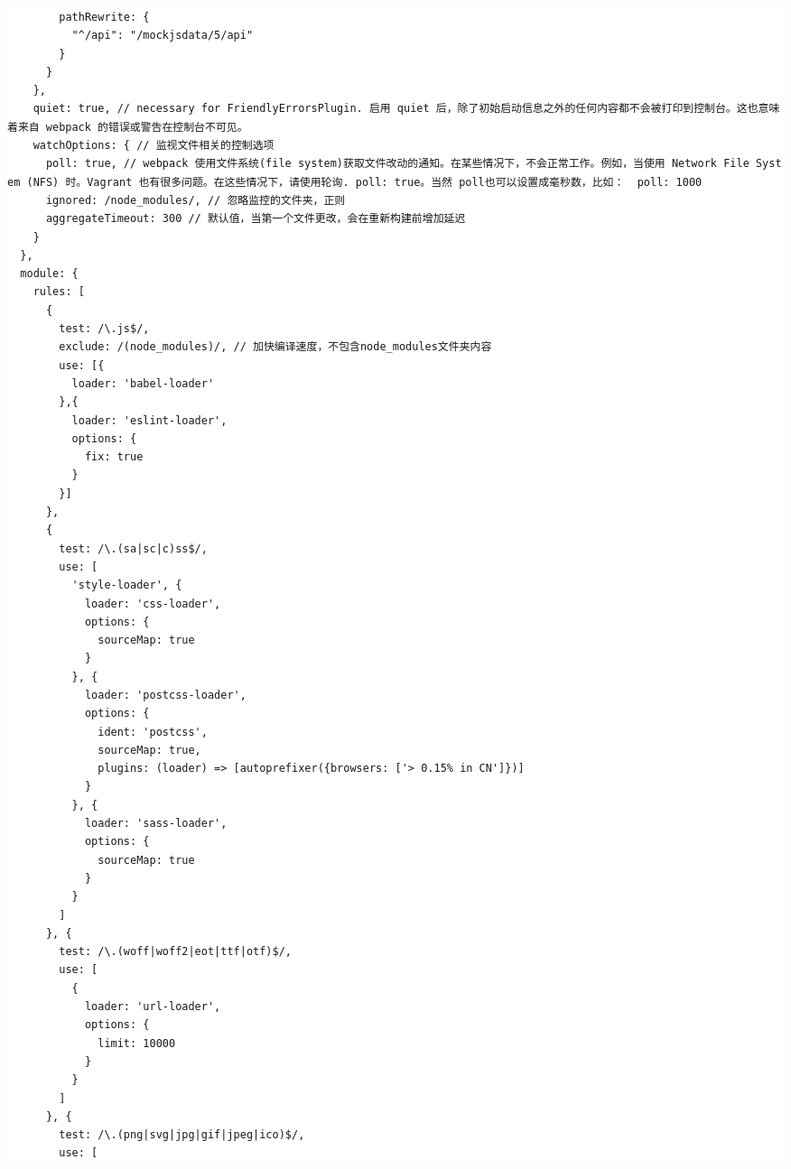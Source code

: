 ```
        pathRewrite: {
          "^/api": "/mockjsdata/5/api"
        }
      }
    },
    quiet: true, // necessary for FriendlyErrorsPlugin. 启用 quiet 后，除了初始启动信息之外的任何内容都不会被打印到控制台。这也意味着来自 webpack 的错误或警告在控制台不可见。
    watchOptions: { // 监视文件相关的控制选项
      poll: true, // webpack 使用文件系统(file system)获取文件改动的通知。在某些情况下，不会正常工作。例如，当使用 Network File System (NFS) 时。Vagrant 也有很多问题。在这些情况下，请使用轮询. poll: true。当然 poll也可以设置成毫秒数，比如：  poll: 1000
      ignored: /node_modules/, // 忽略监控的文件夹，正则
      aggregateTimeout: 300 // 默认值，当第一个文件更改，会在重新构建前增加延迟
    }
  },
  module: {
    rules: [
      {
        test: /\.js$/,
        exclude: /(node_modules)/, // 加快编译速度，不包含node_modules文件夹内容
        use: [{
          loader: 'babel-loader'
        },{
          loader: 'eslint-loader',
          options: {
            fix: true
          }
        }]
      },
      {
        test: /\.(sa|sc|c)ss$/,
        use: [
          'style-loader', {
            loader: 'css-loader',
            options: {
              sourceMap: true
            }
          }, {
            loader: 'postcss-loader',
            options: {
              ident: 'postcss',
              sourceMap: true,
              plugins: (loader) => [autoprefixer({browsers: ['> 0.15% in CN']})]
            }
          }, {
            loader: 'sass-loader',
            options: {
              sourceMap: true
            }
          }
        ]
      }, {
        test: /\.(woff|woff2|eot|ttf|otf)$/,
        use: [
          {
            loader: 'url-loader',
            options: {
              limit: 10000
            }
          }
        ]
      }, {
        test: /\.(png|svg|jpg|gif|jpeg|ico)$/,
        use: [
```